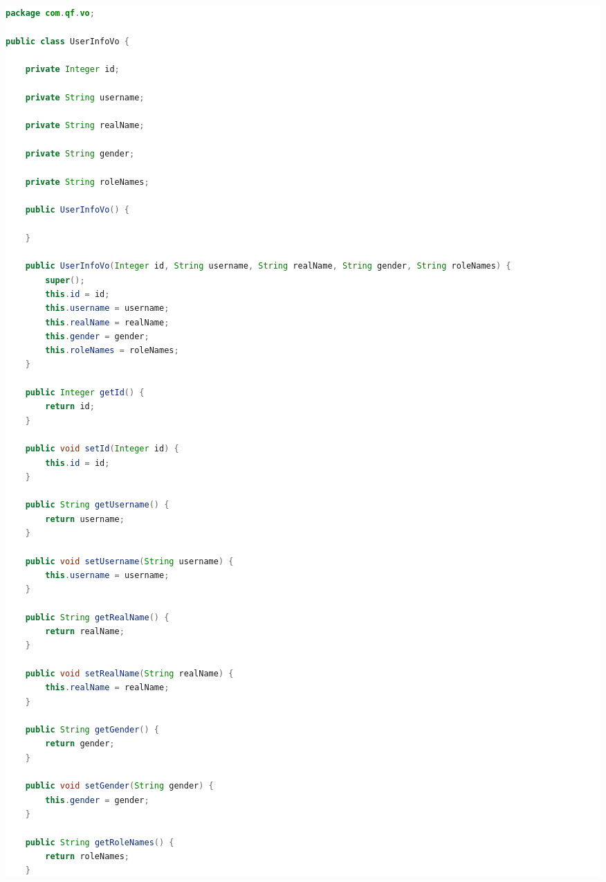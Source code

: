 ```java
package com.qf.vo;

public class UserInfoVo {

	private Integer id;
	
	private String username;
	
	private String realName;
	
	private String gender;
	
	private String roleNames;
	
	public UserInfoVo() {
		
	}

	public UserInfoVo(Integer id, String username, String realName, String gender, String roleNames) {
		super();
		this.id = id;
		this.username = username;
		this.realName = realName;
		this.gender = gender;
		this.roleNames = roleNames;
	}

	public Integer getId() {
		return id;
	}

	public void setId(Integer id) {
		this.id = id;
	}

	public String getUsername() {
		return username;
	}

	public void setUsername(String username) {
		this.username = username;
	}

	public String getRealName() {
		return realName;
	}

	public void setRealName(String realName) {
		this.realName = realName;
	}

	public String getGender() {
		return gender;
	}

	public void setGender(String gender) {
		this.gender = gender;
	}

	public String getRoleNames() {
		return roleNames;
	}
```